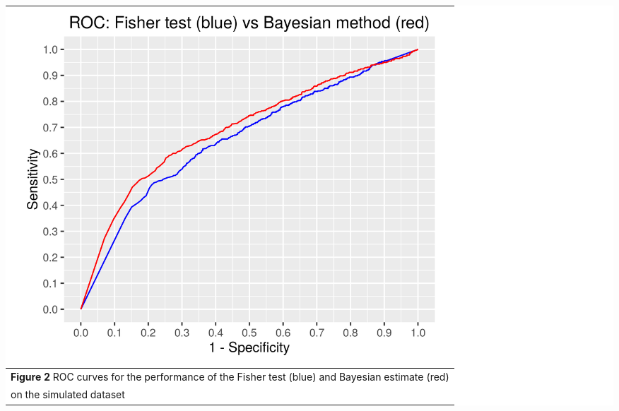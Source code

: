 | <img src=figures/roc_curve.png width="600"> |
|---------------------------------------------|
| **Figure 2** ROC curves for the performance of the Fisher test (blue) and Bayesian estimate (red) 
on the simulated dataset |
